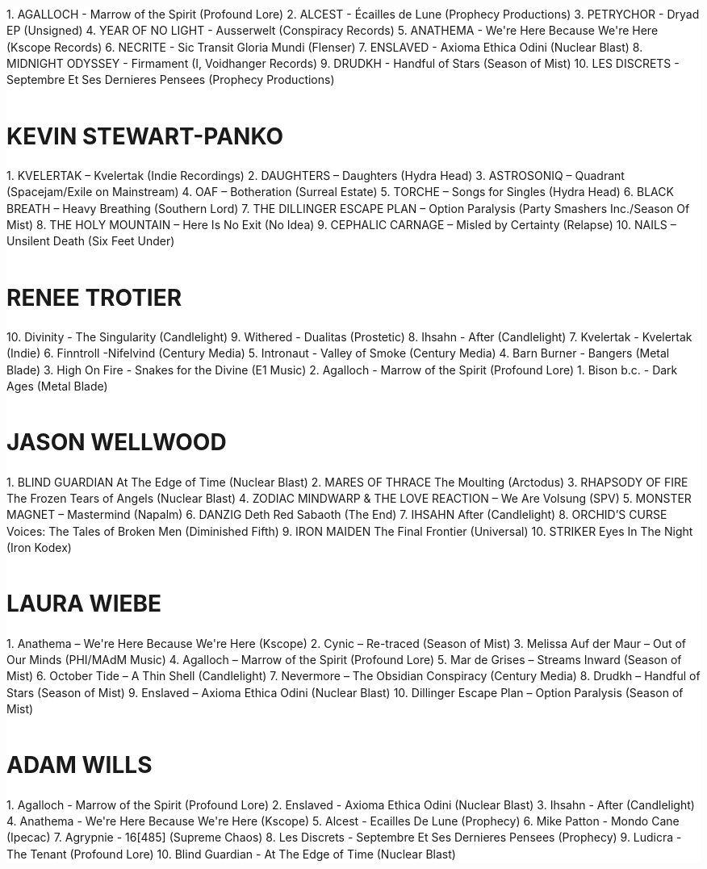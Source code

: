 1\. AGALLOCH - Marrow of the Spirit (Profound Lore) 2. ALCEST - Écailles de Lune (Prophecy Productions) 3. PETRYCHOR - Dryad EP (Unsigned) 4. YEAR OF NO LIGHT - Ausserwelt (Conspiracy Records) 5. ANATHEMA - We're Here Because We're Here (Kscope Records) 6. NECRITE - Sic Transit Gloria Mundi (Flenser) 7. ENSLAVED - Axioma Ethica Odini (Nuclear Blast) 8. MIDNIGHT ODYSSEY - Firmament (I, Voidhanger Records) 9. DRUDKH - Handful of Stars (Season of Mist) 10. LES DISCRETS - Septembre Et Ses Dernieres Pensees (Prophecy Productions)

# KEVIN STEWART-PANKO

1\. KVELERTAK – Kvelertak (Indie Recordings) 2. DAUGHTERS – Daughters (Hydra Head) 3. ASTROSONIQ – Quadrant (Spacejam/Exile on Mainstream) 4. OAF – Botheration (Surreal Estate) 5. TORCHE – Songs for Singles (Hydra Head) 6. BLACK BREATH – Heavy Breathing (Southern Lord) 7. THE DILLINGER ESCAPE PLAN – Option Paralysis (Party Smashers Inc./Season Of Mist) 8. THE HOLY MOUNTAIN – Here Is No Exit (No Idea) 9. CEPHALIC CARNAGE – Misled by Certainty (Relapse) 10. NAILS – Unsilent Death (Six Feet Under)

# RENEE TROTIER

10\. Divinity - The Singularity (Candlelight) 9. Withered - Dualitas (Prostetic) 8. Ihsahn - After (Candlelight) 7. Kvelertak - Kvelertak (Indie) 6. Finntroll -Nifelvind (Century Media) 5. Intronaut - Valley of Smoke (Century Media) 4. Barn Burner - Bangers (Metal Blade) 3. High On Fire - Snakes for the Divine (E1 Music) 2. Agalloch - Marrow of the Spirit (Profound Lore) 1. Bison b.c. - Dark Ages (Metal Blade)

# JASON WELLWOOD

1\. BLIND GUARDIAN At The Edge of Time (Nuclear Blast) 2. MARES OF THRACE The Moulting (Arctodus) 3. RHAPSODY OF FIRE The Frozen Tears of Angels (Nuclear Blast) 4. ZODIAC MINDWARP & THE LOVE REACTION – We Are Volsung (SPV) 5. MONSTER MAGNET – Mastermind (Napalm) 6. DANZIG Deth Red Sabaoth (The End) 7. IHSAHN After (Candlelight) 8. ORCHID’S CURSE Voices: The Tales of Broken Men (Diminished Fifth) 9. IRON MAIDEN The Final Frontier (Universal) 10. STRIKER Eyes In The Night (Iron Kodex)

# LAURA WIEBE

1\. Anathema – We're Here Because We're Here (Kscope) 2. Cynic – Re-traced (Season of Mist) 3. Melissa Auf der Maur – Out of Our Minds (PHI/MAdM Music) 4. Agalloch – Marrow of the Spirit (Profound Lore) 5. Mar de Grises – Streams Inward (Season of Mist) 6. October Tide – A Thin Shell (Candlelight) 7. Nevermore – The Obsidian Conspiracy (Century Media) 8. Drudkh – Handful of Stars (Season of Mist) 9. Enslaved – Axioma Ethica Odini (Nuclear Blast) 10. Dillinger Escape Plan – Option Paralysis (Season of Mist)

# ADAM WILLS

1\. Agalloch - Marrow of the Spirit (Profound Lore) 2. Enslaved - Axioma Ethica Odini (Nuclear Blast) 3. Ihsahn - After (Candlelight) 4. Anathema - We're Here Because We're Here (Kscope) 5. Alcest - Ecailles De Lune (Prophecy) 6. Mike Patton - Mondo Cane (Ipecac) 7. Agrypnie - 16\[485\] (Supreme Chaos) 8. Les Discrets - Septembre Et Ses Dernieres Pensees (Prophecy) 9. Ludicra - The Tenant (Profound Lore) 10. Blind Guardian - At The Edge of Time (Nuclear Blast)
